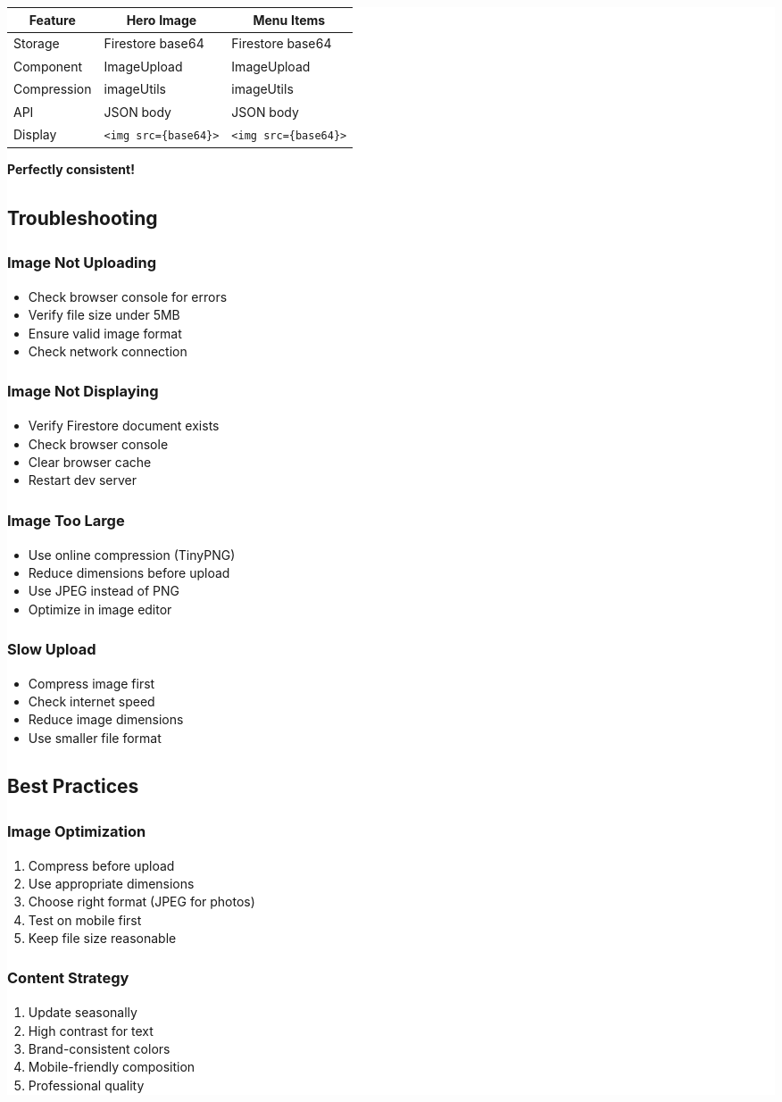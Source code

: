 | Feature | Hero Image | Menu Items |
|---------|-----------|------------|
| Storage | Firestore base64 | Firestore base64 |
| Component | ImageUpload | ImageUpload |
| Compression | imageUtils | imageUtils |
| API | JSON body | JSON body |
| Display | `<img src={base64}>` | `<img src={base64}>` |

**Perfectly consistent!**

## Troubleshooting

### Image Not Uploading
- Check browser console for errors
- Verify file size under 5MB
- Ensure valid image format
- Check network connection

### Image Not Displaying
- Verify Firestore document exists
- Check browser console
- Clear browser cache
- Restart dev server

### Image Too Large
- Use online compression (TinyPNG)
- Reduce dimensions before upload
- Use JPEG instead of PNG
- Optimize in image editor

### Slow Upload
- Compress image first
- Check internet speed
- Reduce image dimensions
- Use smaller file format

## Best Practices

### Image Optimization
1. Compress before upload
2. Use appropriate dimensions
3. Choose right format (JPEG for photos)
4. Test on mobile first
5. Keep file size reasonable

### Content Strategy
1. Update seasonally
2. High contrast for text
3. Brand-consistent colors
4. Mobile-friendly composition
5. Professional quality

